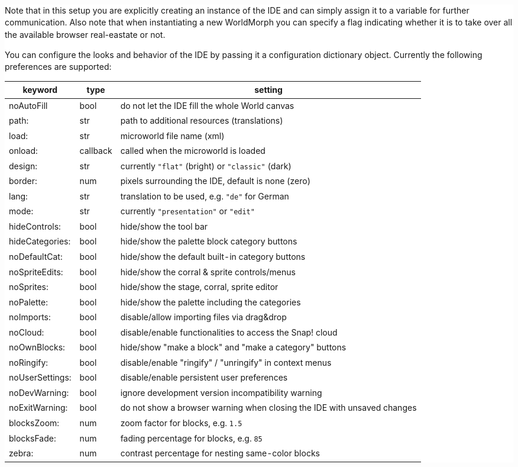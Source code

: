 Note that in this setup you are explicitly creating an instance of the IDE and can simply assign it to a variable for further communication. Also note that when instantiating a new WorldMorph you can specify a flag indicating whether it is to take over all the available browser real-eastate or not.

You can configure the looks and behavior of the IDE by passing it a configuration dictionary object. Currently the following preferences are supported:

|keyword	|type	|setting					|
|-			|-		|-							|
|noAutoFill |bool   |do not let the IDE fill the whole World canvas|
|path: 		|str 	|path to additional resources (translations)|
|load: 		|str	|microworld file name (xml)|
|onload:	|callback	|called when the microworld is loaded|
|design:	|str	|currently `"flat"` (bright) or `"classic"` (dark)|
|border:	|num	|pixels surrounding the IDE, default is none (zero)|
|lang:		|str	|translation to be used, e.g. `"de"` for German|
|mode:		|str	|currently `"presentation"` or `"edit"`|
|hideControls:	|bool	|hide/show the tool bar|
|hideCategories:	|bool	|hide/show the palette block category buttons|
|noDefaultCat:	|bool	|hide/show the default built-in category buttons|
|noSpriteEdits:	|bool	|hide/show the corral & sprite controls/menus|
|noSprites:	|bool	|hide/show the stage, corral, sprite editor|
|noPalette:	|bool	|hide/show the palette including the categories|
|noImports:	|bool	|disable/allow importing files via drag&drop|
|noCloud:	|bool	|disable/enable functionalities to access the Snap! cloud|
|noOwnBlocks:	|bool	|hide/show "make a block" and "make a category" buttons|
|noRingify:	|bool	|disable/enable "ringify" / "unringify" in context menus|
|noUserSettings:	|bool	|disable/enable persistent user preferences|
|noDevWarning:	|bool	|ignore development version incompatibility warning|
|noExitWarning:	|bool	|do not show a browser warning when closing the IDE with unsaved changes|
|blocksZoom:	|num	|zoom factor for blocks, e.g. `1.5`|
|blocksFade:	|num	|fading percentage for blocks, e.g. `85`|
|zebra:	|num	|contrast percentage for nesting same-color blocks|
